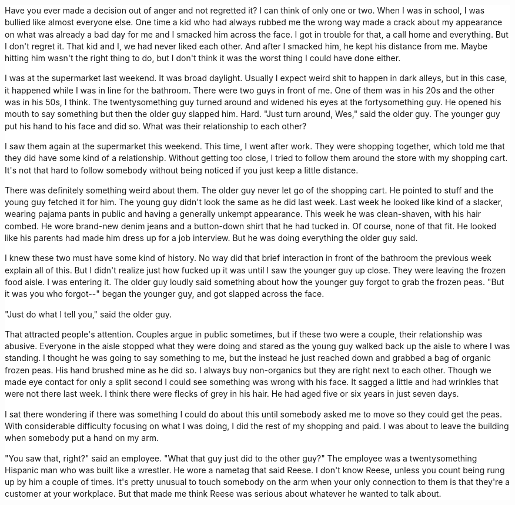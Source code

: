 Have you ever made a decision out of anger and not regretted it? I can think of only one or two. When I was in school, I was bullied like almost everyone else. One time a kid who had always rubbed me the wrong way made a crack about my appearance on what was already a bad day for me and I smacked him across the face. I got in trouble for that, a call home and everything. But I don't regret it. That kid and I, we had never liked each other. And after I smacked him, he kept his distance from me. Maybe hitting him wasn't the right thing to do, but I don't think it was the worst thing I could have done either.

I was at the supermarket last weekend. It was broad daylight. Usually I expect weird shit to happen in dark alleys, but in this case, it happened while I was in line for the bathroom. There were two guys in front of me. One of them was in his 20s and the other was in his 50s, I think. The twentysomething guy turned around and widened his eyes at the fortysomething guy. He opened his mouth to say something but then the older guy slapped him. Hard. "Just turn around, Wes," said the older guy. The younger guy put his hand to his face and did so. What was their relationship to each other?

I saw them again at the supermarket this weekend. This time, I went after work. They were shopping together, which told me that they did have some kind of a relationship. Without getting too close, I tried to follow them around the store with my shopping cart. It's not that hard to follow somebody without being noticed if you just keep a little distance.

There was definitely something weird about them. The older guy never let go of the shopping cart. He pointed to stuff and the young guy fetched it for him. The young guy didn't look the same as he did last week. Last week he looked like kind of a slacker, wearing pajama pants in public and having a generally unkempt appearance. This week he was clean-shaven, with his hair combed. He wore brand-new denim jeans and a button-down shirt that he had tucked in. Of course, none of that fit. He looked like his parents had made him dress up for a job interview. But he was doing everything the older guy said.

I knew these two must have some kind of history. No way did that brief interaction in front of the bathroom the previous week explain all of this. But I didn't realize just how fucked up it was until I saw the younger guy up close. They were leaving the frozen food aisle. I was entering it. The older guy loudly said something about how the younger guy forgot to grab the frozen peas. "But it was you who forgot--" began the younger guy, and got slapped across the face.

"Just do what I tell you," said the older guy.

That attracted people's attention. Couples argue in public sometimes, but if these two were a couple, their relationship was abusive. Everyone in the aisle stopped what they were doing and stared as the young guy walked back up the aisle to where I was standing. I thought he was going to say something to me, but the instead he just reached down and grabbed a bag of organic frozen peas. His hand brushed mine as he did so. I always buy non-organics but they are right next to each other. Though we  made eye contact for only a split second I could see something was wrong with his face. It sagged a little and had wrinkles that were not there last week. I think there were flecks of grey in his hair. He had aged five or six years in just seven days.

I sat there wondering if there was something I could do about this until somebody asked me to move so they could get the peas. With considerable difficulty focusing on what I was doing, I did the rest of my shopping and paid. I was about to leave the building when somebody put a hand on my arm.

"You saw that, right?" said an employee. "What that guy just did to the other guy?" The employee was a twentysomething Hispanic man who was built like a wrestler. He wore a nametag that said Reese. I don't know Reese, unless you count being rung up by him a couple of times. It's pretty unusual to touch somebody on the arm when your only connection to them is that they're a customer at your workplace. But that made me think Reese was serious about whatever he wanted to talk about.
